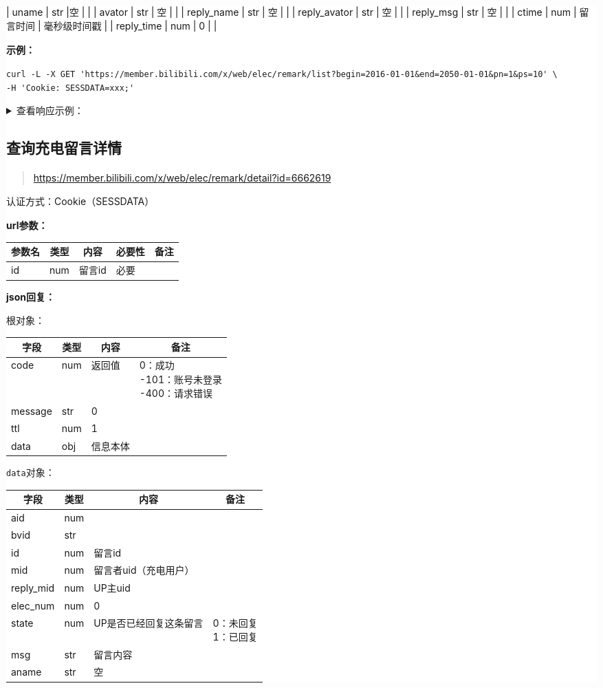 | uname | str |空  |      |
| avator | str | 空 |      |
| reply_name | str | 空 |      |
| reply_avator | str | 空 |      |
| reply_msg | str | 空 |      |
| ctime | num | 留言时间 |  毫秒级时间戳    |
| reply_time | num | 0 |      |

**示例：**

```shell
curl -L -X GET 'https://member.bilibili.com/x/web/elec/remark/list?begin=2016-01-01&end=2050-01-01&pn=1&ps=10' \
-H 'Cookie: SESSDATA=xxx;'
```

<details><summary>查看响应示例：</summary></details>

## 查询充电留言详情

> https://member.bilibili.com/x/web/elec/remark/detail?id=6662619

认证方式：Cookie（SESSDATA）

**url参数：**

| 参数名   | 类型 | 内容     | 必要性 | 备注                             |
| -------- | ---- | -------- | ------ | -------------------------------- |
| id | num  | 留言id | 必要   |  |

**json回复：**

根对象：

| 字段    | 类型 | 内容     | 备注                        |
| ------- | ---- | -------- | --------------------------- |
| code    | num  | 返回值   | 0：成功<br />-101：账号未登录<br />-400：请求错误|
| message     | str  |   0      |                             |
| ttl     | num  |  1       |                             |
| data    | obj  | 信息本体 |                             |

`data`对象：

| 字段     | 类型  | 内容   | 备注 |
| -------- | ----- | ------ | ---- |
| aid | num |  |      |
| bvid | str |  |      |
| id | num | 留言id |      |
| mid | num | 留言者uid（充电用户） |      |
| reply_mid | num | UP主uid |      |
| elec_num | num | 0 |      |
| state | num | UP是否已经回复这条留言 |  0：未回复<br />1：已回复    |
| msg | str | 留言内容 |     |
| aname | str | 空 |     |